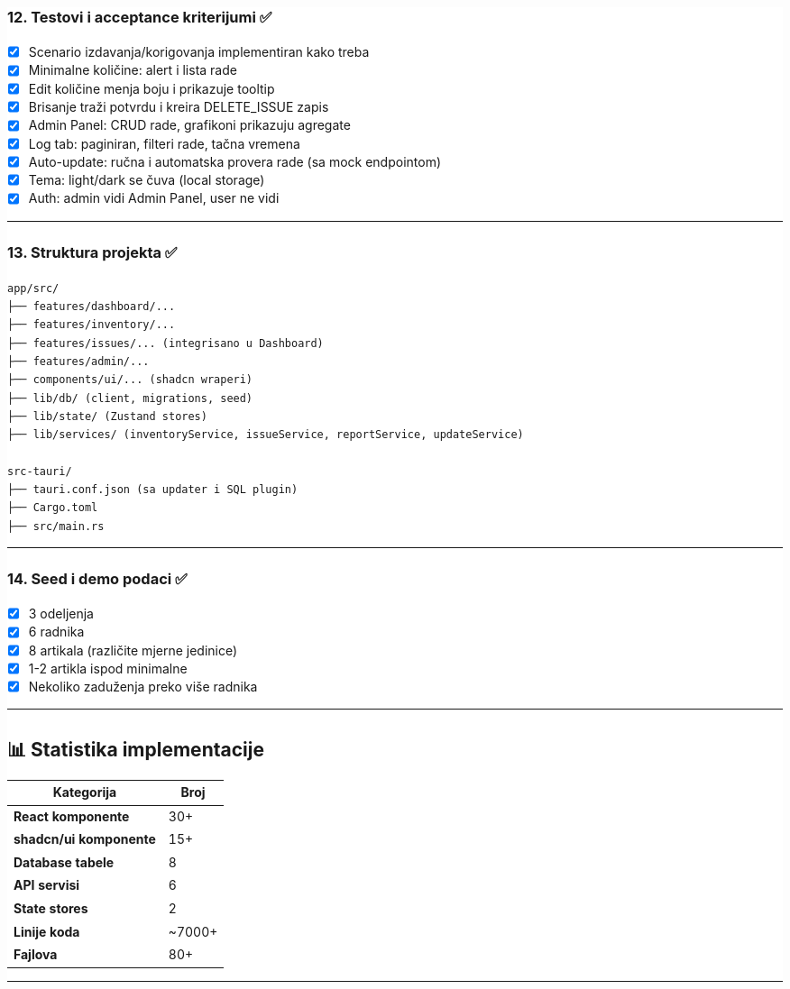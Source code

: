 ### 12. Testovi i acceptance kriterijumi ✅

- [x] Scenario izdavanja/korigovanja implementiran kako treba
- [x] Minimalne količine: alert i lista rade
- [x] Edit količine menja boju i prikazuje tooltip
- [x] Brisanje traži potvrdu i kreira DELETE_ISSUE zapis
- [x] Admin Panel: CRUD rade, grafikoni prikazuju agregate
- [x] Log tab: paginiran, filteri rade, tačna vremena
- [x] Auto-update: ručna i automatska provera rade (sa mock endpointom)
- [x] Tema: light/dark se čuva (local storage)
- [x] Auth: admin vidi Admin Panel, user ne vidi

---

### 13. Struktura projekta ✅

```
app/src/
├── features/dashboard/...
├── features/inventory/...
├── features/issues/... (integrisano u Dashboard)
├── features/admin/...
├── components/ui/... (shadcn wraperi)
├── lib/db/ (client, migrations, seed)
├── lib/state/ (Zustand stores)
├── lib/services/ (inventoryService, issueService, reportService, updateService)

src-tauri/
├── tauri.conf.json (sa updater i SQL plugin)
├── Cargo.toml
├── src/main.rs
```

---

### 14. Seed i demo podaci ✅

- [x] 3 odeljenja
- [x] 6 radnika
- [x] 8 artikala (različite mjerne jedinice)
- [x] 1-2 artikla ispod minimalne
- [x] Nekoliko zaduženja preko više radnika

---

## 📊 Statistika implementacije

| Kategorija | Broj |
|-----------|------|
| **React komponente** | 30+ |
| **shadcn/ui komponente** | 15+ |
| **Database tabele** | 8 |
| **API servisi** | 6 |
| **State stores** | 2 |
| **Linije koda** | ~7000+ |
| **Fajlova** | 80+ |

---